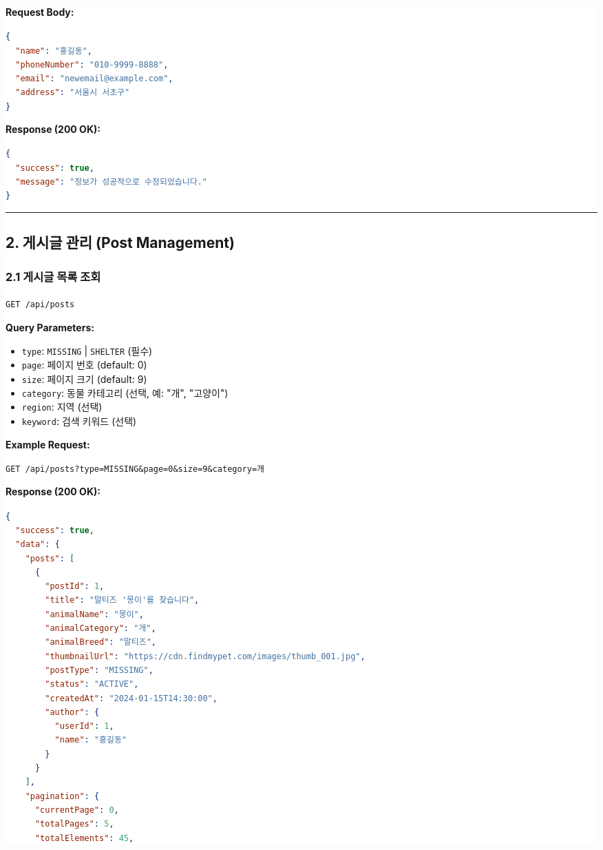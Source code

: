 **Request Body:**
```json
{
  "name": "홍길동",
  "phoneNumber": "010-9999-8888",
  "email": "newemail@example.com",
  "address": "서울시 서초구"
}
```

**Response (200 OK):**
```json
{
  "success": true,
  "message": "정보가 성공적으로 수정되었습니다."
}
```

---

## 2. 게시글 관리 (Post Management)

### 2.1 게시글 목록 조회
```http
GET /api/posts
```

**Query Parameters:**
- `type`: `MISSING` | `SHELTER` (필수)
- `page`: 페이지 번호 (default: 0)
- `size`: 페이지 크기 (default: 9)
- `category`: 동물 카테고리 (선택, 예: "개", "고양이")
- `region`: 지역 (선택)
- `keyword`: 검색 키워드 (선택)

**Example Request:**
```http
GET /api/posts?type=MISSING&page=0&size=9&category=개
```

**Response (200 OK):**
```json
{
  "success": true,
  "data": {
    "posts": [
      {
        "postId": 1,
        "title": "말티즈 '몽이'를 찾습니다",
        "animalName": "몽이",
        "animalCategory": "개",
        "animalBreed": "말티즈",
        "thumbnailUrl": "https://cdn.findmypet.com/images/thumb_001.jpg",
        "postType": "MISSING",
        "status": "ACTIVE",
        "createdAt": "2024-01-15T14:30:00",
        "author": {
          "userId": 1,
          "name": "홍길동"
        }
      }
    ],
    "pagination": {
      "currentPage": 0,
      "totalPages": 5,
      "totalElements": 45,
```